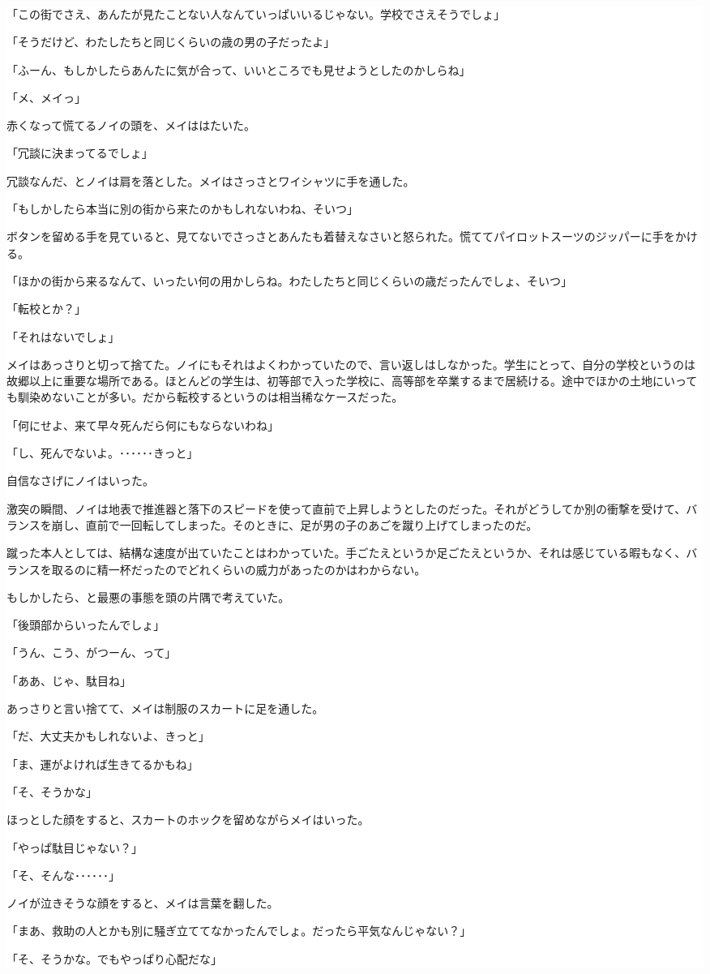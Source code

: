 「この街でさえ、あんたが見たことない人なんていっぱいいるじゃない。学校でさえそうでしょ」

「そうだけど、わたしたちと同じくらいの歳の男の子だったよ」

「ふーん、もしかしたらあんたに気が合って、いいところでも見せようとしたのかしらね」

「メ、メイっ」

赤くなって慌てるノイの頭を、メイははたいた。

「冗談に決まってるでしょ」

冗談なんだ、とノイは肩を落とした。メイはさっさとワイシャツに手を通した。

「もしかしたら本当に別の街から来たのかもしれないわね、そいつ」

ボタンを留める手を見ていると、見てないでさっさとあんたも着替えなさいと怒られた。慌ててパイロットスーツのジッパーに手をかける。

「ほかの街から来るなんて、いったい何の用かしらね。わたしたちと同じくらいの歳だったんでしょ、そいつ」

「転校とか？」

「それはないでしょ」

メイはあっさりと切って捨てた。ノイにもそれはよくわかっていたので、言い返しはしなかった。学生にとって、自分の学校というのは故郷以上に重要な場所である。ほとんどの学生は、初等部で入った学校に、高等部を卒業するまで居続ける。途中でほかの土地にいっても馴染めないことが多い。だから転校するというのは相当稀なケースだった。

「何にせよ、来て早々死んだら何にもならないわね」

「し、死んでないよ。･･････きっと」

自信なさげにノイはいった。

激突の瞬間、ノイは地表で推進器と落下のスピードを使って直前で上昇しようとしたのだった。それがどうしてか別の衝撃を受けて、バランスを崩し、直前で一回転してしまった。そのときに、足が男の子のあごを蹴り上げてしまったのだ。

蹴った本人としては、結構な速度が出ていたことはわかっていた。手ごたえというか足ごたえというか、それは感じている暇もなく、バランスを取るのに精一杯だったのでどれくらいの威力があったのかはわからない。

もしかしたら、と最悪の事態を頭の片隅で考えていた。

「後頭部からいったんでしょ」

「うん、こう、がつーん、って」

「ああ、じゃ、駄目ね」

あっさりと言い捨てて、メイは制服のスカートに足を通した。

「だ、大丈夫かもしれないよ、きっと」

「ま、運がよければ生きてるかもね」

「そ、そうかな」

ほっとした顔をすると、スカートのホックを留めながらメイはいった。

「やっぱ駄目じゃない？」

「そ、そんな･･････」

ノイが泣きそうな顔をすると、メイは言葉を翻した。

「まあ、救助の人とかも別に騒ぎ立ててなかったんでしょ。だったら平気なんじゃない？」

「そ、そうかな。でもやっぱり心配だな」
